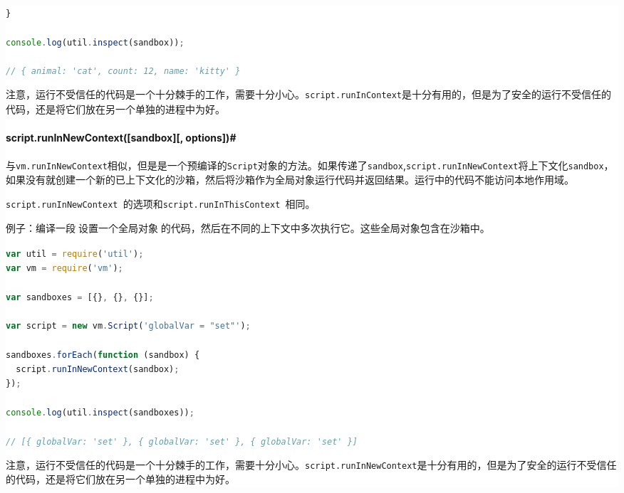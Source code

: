 ```js
}

console.log(util.inspect(sandbox));

// { animal: 'cat', count: 12, name: 'kitty' }
```

注意，运行不受信任的代码是一个十分棘手的工作，需要十分小心。`script.runInContext`是十分有用的，但是为了安全的运行不受信任的代码，还是将它们放在另一个单独的进程中为好。

#### script.runInNewContext([sandbox][, options])#

与`vm.runInNewContext`相似，但是是一个预编译的`Script`对象的方法。如果传递了`sandbox`,`script.runInNewContext`将上下文化`sandbox`，如果没有就创建一个新的已上下文化的沙箱，然后将沙箱作为全局对象运行代码并返回结果。运行中的代码不能访问本地作用域。

`script.runInNewContext `的选项和`script.runInThisContext `相同。

例子：编译一段 设置一个全局对象 的代码，然后在不同的上下文中多次执行它。这些全局对象包含在沙箱中。

```js
var util = require('util');
var vm = require('vm');

var sandboxes = [{}, {}, {}];

var script = new vm.Script('globalVar = "set"');

sandboxes.forEach(function (sandbox) {
  script.runInNewContext(sandbox);
});

console.log(util.inspect(sandboxes));

// [{ globalVar: 'set' }, { globalVar: 'set' }, { globalVar: 'set' }]
```

注意，运行不受信任的代码是一个十分棘手的工作，需要十分小心。`script.runInNewContext`是十分有用的，但是为了安全的运行不受信任的代码，还是将它们放在另一个单独的进程中为好。